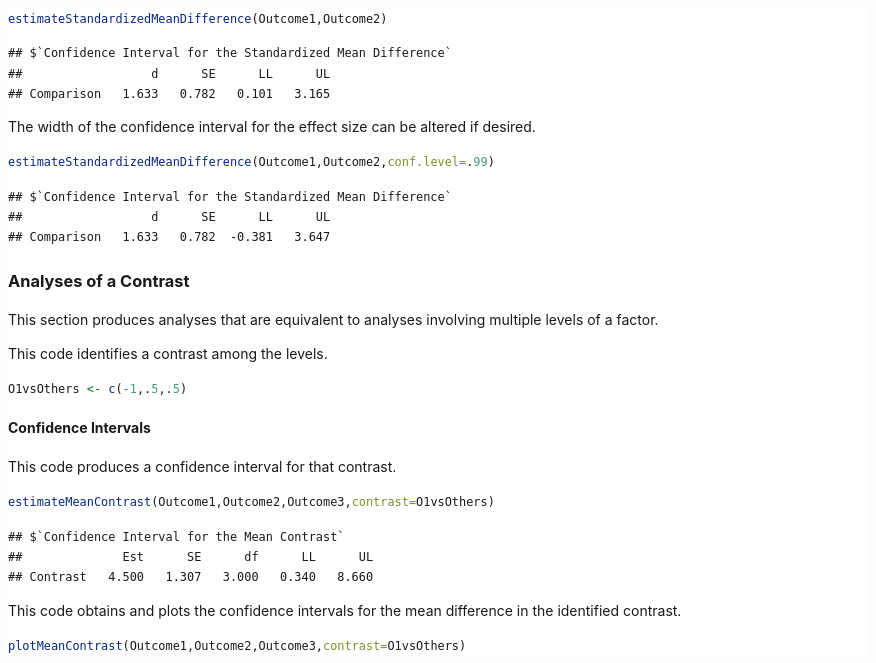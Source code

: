 ```r
estimateStandardizedMeanDifference(Outcome1,Outcome2)
```

```
## $`Confidence Interval for the Standardized Mean Difference`
##                  d      SE      LL      UL
## Comparison   1.633   0.782   0.101   3.165
```

The width of the confidence interval for the effect size can be altered if desired.

```r
estimateStandardizedMeanDifference(Outcome1,Outcome2,conf.level=.99)
```

```
## $`Confidence Interval for the Standardized Mean Difference`
##                  d      SE      LL      UL
## Comparison   1.633   0.782  -0.381   3.647
```

### Analyses of a Contrast

This section produces analyses that are equivalent to analyses involving multiple levels of a factor.

This code identifies a contrast among the levels.

```r
O1vsOthers <- c(-1,.5,.5)
```

#### Confidence Intervals

This code produces a confidence interval for that contrast.

```r
estimateMeanContrast(Outcome1,Outcome2,Outcome3,contrast=O1vsOthers)
```

```
## $`Confidence Interval for the Mean Contrast`
##              Est      SE      df      LL      UL
## Contrast   4.500   1.307   3.000   0.340   8.660
```

This code obtains and plots the confidence intervals for the mean difference in the identified contrast.

```r
plotMeanContrast(Outcome1,Outcome2,Outcome3,contrast=O1vsOthers)
```

